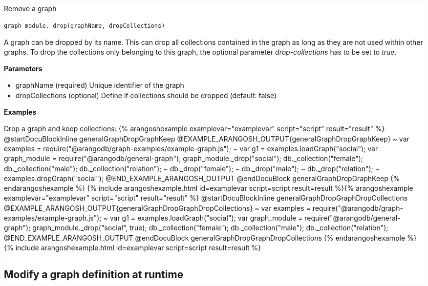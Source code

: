 
Remove a graph

`graph_module._drop(graphName, dropCollections)`

A graph can be dropped by its name.
This can drop all collections contained in the graph as long as they are not used within other graphs.
To drop the collections only belonging to this graph, the optional parameter *drop-collections* has to be set to *true*.

**Parameters**

* graphName (required) Unique identifier of the graph
* dropCollections (optional) Define if collections should be dropped (default: false)

**Examples**


Drop a graph and keep collections:
{% arangoshexample examplevar="examplevar" script="script" result="result" %}
    @startDocuBlockInline generalGraphDropGraphKeep
    @EXAMPLE_ARANGOSH_OUTPUT{generalGraphDropGraphKeep}
    ~ var examples = require("@arangodb/graph-examples/example-graph.js");
    ~ var g1 = examples.loadGraph("social");
      var graph_module = require("@arangodb/general-graph");
      graph_module._drop("social");
      db._collection("female");
      db._collection("male");
      db._collection("relation");
    ~ db._drop("female");
    ~ db._drop("male");
    ~ db._drop("relation");
    ~ examples.dropGraph("social");
    @END_EXAMPLE_ARANGOSH_OUTPUT
    @endDocuBlock generalGraphDropGraphKeep
{% endarangoshexample %}
{% include arangoshexample.html id=examplevar script=script result=result %}{% arangoshexample examplevar="examplevar" script="script" result="result" %}
    @startDocuBlockInline generalGraphDropGraphDropCollections
    @EXAMPLE_ARANGOSH_OUTPUT{generalGraphDropGraphDropCollections}
    ~ var examples = require("@arangodb/graph-examples/example-graph.js");
    ~ var g1 = examples.loadGraph("social");
      var graph_module = require("@arangodb/general-graph");
      graph_module._drop("social", true);
      db._collection("female");
      db._collection("male");
      db._collection("relation");
    @END_EXAMPLE_ARANGOSH_OUTPUT
    @endDocuBlock generalGraphDropGraphDropCollections
{% endarangoshexample %}
{% include arangoshexample.html id=examplevar script=script result=result %}


Modify a graph definition at runtime
------------------------------------
